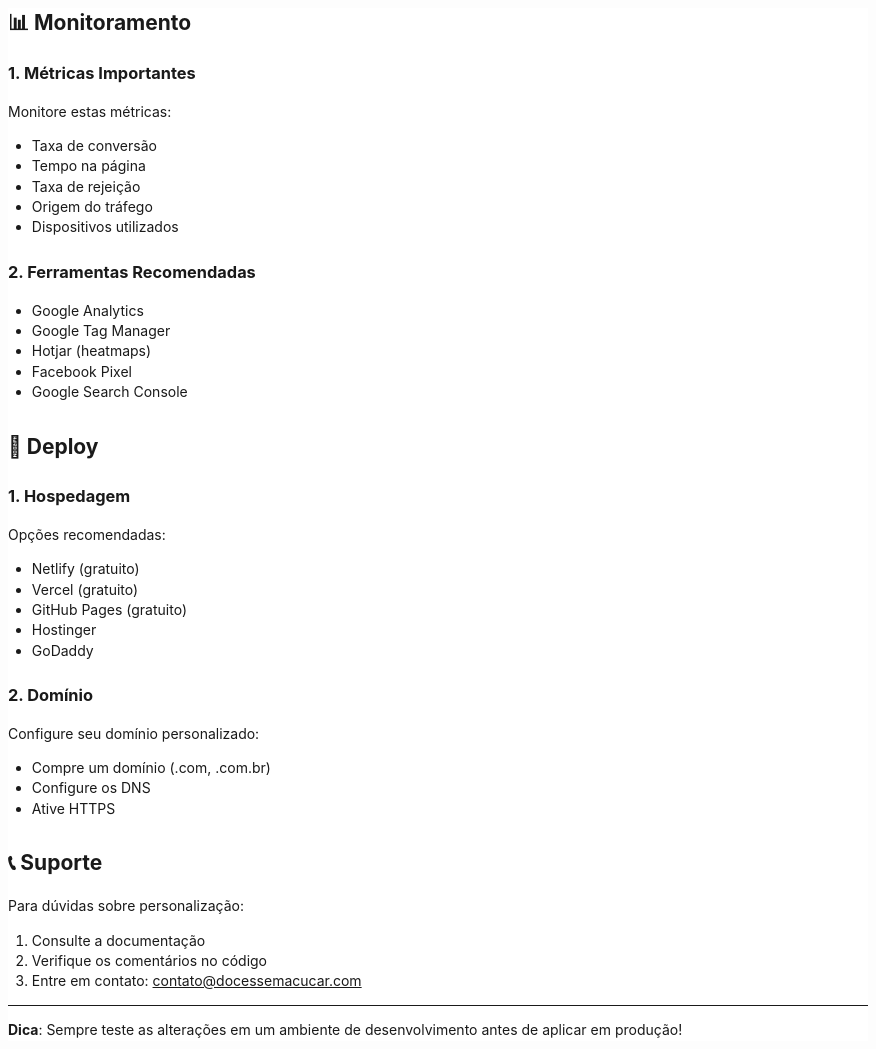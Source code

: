 ## 📊 Monitoramento

### 1. Métricas Importantes

Monitore estas métricas:
- Taxa de conversão
- Tempo na página
- Taxa de rejeição
- Origem do tráfego
- Dispositivos utilizados

### 2. Ferramentas Recomendadas

- Google Analytics
- Google Tag Manager
- Hotjar (heatmaps)
- Facebook Pixel
- Google Search Console

## 🚀 Deploy

### 1. Hospedagem

Opções recomendadas:
- Netlify (gratuito)
- Vercel (gratuito)
- GitHub Pages (gratuito)
- Hostinger
- GoDaddy

### 2. Domínio

Configure seu domínio personalizado:
- Compre um domínio (.com, .com.br)
- Configure os DNS
- Ative HTTPS

## 📞 Suporte

Para dúvidas sobre personalização:
1. Consulte a documentação
2. Verifique os comentários no código
3. Entre em contato: contato@docessemacucar.com

---

**Dica**: Sempre teste as alterações em um ambiente de desenvolvimento antes de aplicar em produção! 